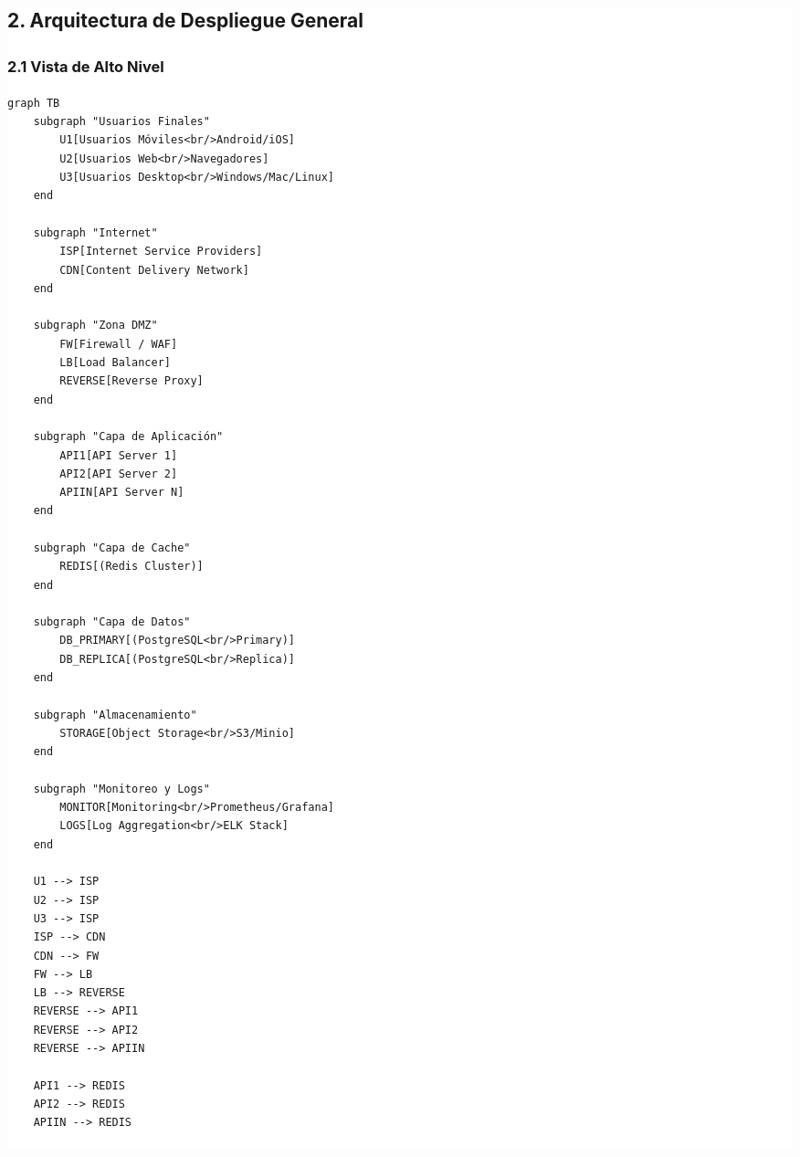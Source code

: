 
## 2. Arquitectura de Despliegue General

### 2.1 Vista de Alto Nivel

```mermaid
graph TB
    subgraph "Usuarios Finales"
        U1[Usuarios Móviles<br/>Android/iOS]
        U2[Usuarios Web<br/>Navegadores]
        U3[Usuarios Desktop<br/>Windows/Mac/Linux]
    end
    
    subgraph "Internet"
        ISP[Internet Service Providers]
        CDN[Content Delivery Network]
    end
    
    subgraph "Zona DMZ"
        FW[Firewall / WAF]
        LB[Load Balancer]
        REVERSE[Reverse Proxy]
    end
    
    subgraph "Capa de Aplicación"
        API1[API Server 1]
        API2[API Server 2]
        APIIN[API Server N]
    end
    
    subgraph "Capa de Cache"
        REDIS[(Redis Cluster)]
    end
    
    subgraph "Capa de Datos"
        DB_PRIMARY[(PostgreSQL<br/>Primary)]
        DB_REPLICA[(PostgreSQL<br/>Replica)]
    end
    
    subgraph "Almacenamiento"
        STORAGE[Object Storage<br/>S3/Minio]
    end
    
    subgraph "Monitoreo y Logs"
        MONITOR[Monitoring<br/>Prometheus/Grafana]
        LOGS[Log Aggregation<br/>ELK Stack]
    end
    
    U1 --> ISP
    U2 --> ISP
    U3 --> ISP
    ISP --> CDN
    CDN --> FW
    FW --> LB
    LB --> REVERSE
    REVERSE --> API1
    REVERSE --> API2
    REVERSE --> APIIN
    
    API1 --> REDIS
    API2 --> REDIS
    APIIN --> REDIS
    
```